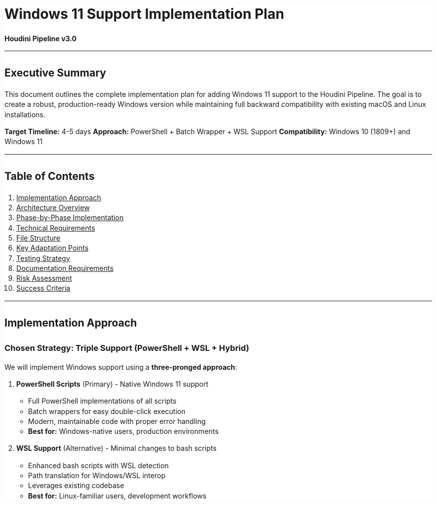# Windows 11 Support Implementation Plan
**Houdini Pipeline v3.0**

---

## Executive Summary

This document outlines the complete implementation plan for adding Windows 11 support to the Houdini Pipeline. The goal is to create a robust, production-ready Windows version while maintaining full backward compatibility with existing macOS and Linux installations.

**Target Timeline:** 4-5 days
**Approach:** PowerShell + Batch Wrapper + WSL Support
**Compatibility:** Windows 10 (1809+) and Windows 11

---

## Table of Contents

1. [Implementation Approach](#implementation-approach)
2. [Architecture Overview](#architecture-overview)
3. [Phase-by-Phase Implementation](#phase-by-phase-implementation)
4. [Technical Requirements](#technical-requirements)
5. [File Structure](#file-structure)
6. [Key Adaptation Points](#key-adaptation-points)
7. [Testing Strategy](#testing-strategy)
8. [Documentation Requirements](#documentation-requirements)
9. [Risk Assessment](#risk-assessment)
10. [Success Criteria](#success-criteria)

---

## Implementation Approach

### Chosen Strategy: **Triple Support (PowerShell + WSL + Hybrid)**

We will implement Windows support using a **three-pronged approach**:

1. **PowerShell Scripts** (Primary) - Native Windows 11 support
   - Full PowerShell implementations of all scripts
   - Batch wrappers for easy double-click execution
   - Modern, maintainable code with proper error handling
   - **Best for:** Windows-native users, production environments

2. **WSL Support** (Alternative) - Minimal changes to bash scripts
   - Enhanced bash scripts with WSL detection
   - Path translation for Windows/WSL interop
   - Leverages existing codebase
   - **Best for:** Linux-familiar users, development workflows
